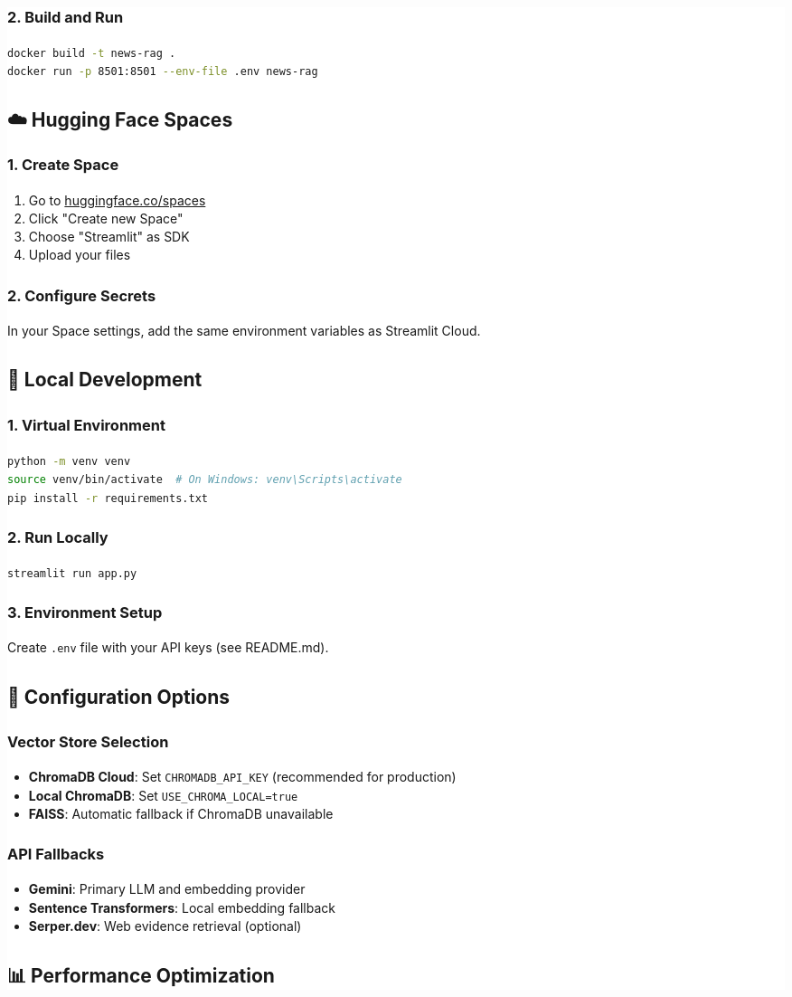 ### 2. **Build and Run**
```bash
docker build -t news-rag .
docker run -p 8501:8501 --env-file .env news-rag
```

## ☁️ Hugging Face Spaces

### 1. **Create Space**
1. Go to [huggingface.co/spaces](https://huggingface.co/spaces)
2. Click "Create new Space"
3. Choose "Streamlit" as SDK
4. Upload your files

### 2. **Configure Secrets**
In your Space settings, add the same environment variables as Streamlit Cloud.

## 🐍 Local Development

### 1. **Virtual Environment**
```bash
python -m venv venv
source venv/bin/activate  # On Windows: venv\Scripts\activate
pip install -r requirements.txt
```

### 2. **Run Locally**
```bash
streamlit run app.py
```

### 3. **Environment Setup**
Create `.env` file with your API keys (see README.md).

## 🔧 Configuration Options

### **Vector Store Selection**
- **ChromaDB Cloud**: Set `CHROMADB_API_KEY` (recommended for production)
- **Local ChromaDB**: Set `USE_CHROMA_LOCAL=true`
- **FAISS**: Automatic fallback if ChromaDB unavailable

### **API Fallbacks**
- **Gemini**: Primary LLM and embedding provider
- **Sentence Transformers**: Local embedding fallback
- **Serper.dev**: Web evidence retrieval (optional)

## 📊 Performance Optimization

